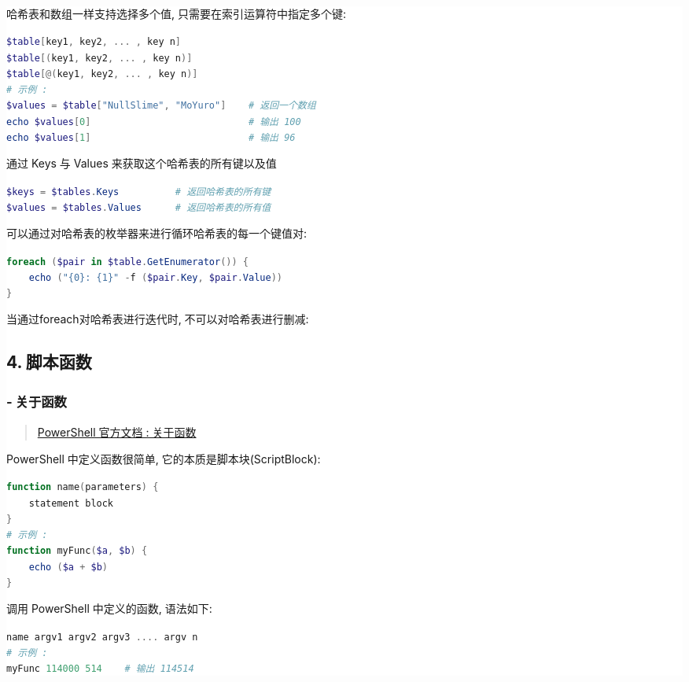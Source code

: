 

哈希表和数组一样支持选择多个值, 只需要在索引运算符中指定多个键:

```powershell
$table[key1, key2, ... , key n]
$table[(key1, key2, ... , key n)]
$table[@(key1, key2, ... , key n)]
# 示例 :
$values = $table["NullSlime", "MoYuro"]    # 返回一个数组
echo $values[0]                            # 输出 100
echo $values[1]                            # 输出 96
```

通过 Keys 与 Values 来获取这个哈希表的所有键以及值

```powershell
$keys = $tables.Keys          # 返回哈希表的所有键
$values = $tables.Values      # 返回哈希表的所有值
```

可以通过对哈希表的枚举器来进行循环哈希表的每一个键值对:

```powershell
foreach ($pair in $table.GetEnumerator()) {
    echo ("{0}: {1}" -f ($pair.Key, $pair.Value))
}
```

当通过foreach对哈希表进行迭代时, 不可以对哈希表进行删减:

## 4. 脚本函数

### - 关于函数

> [PowerShell 官方文档 : 关于函数](https://docs.microsoft.com/en-us/powershell/module/microsoft.powershell.core/about/about_functions)

PowerShell 中定义函数很简单, 它的本质是脚本块(ScriptBlock):

```powershell
function name(parameters) {
    statement block
}
# 示例 :
function myFunc($a, $b) {
    echo ($a + $b)
}
```

调用 PowerShell 中定义的函数, 语法如下:

```powershell
name argv1 argv2 argv3 .... argv n
# 示例 :
myFunc 114000 514    # 输出 114514
```
